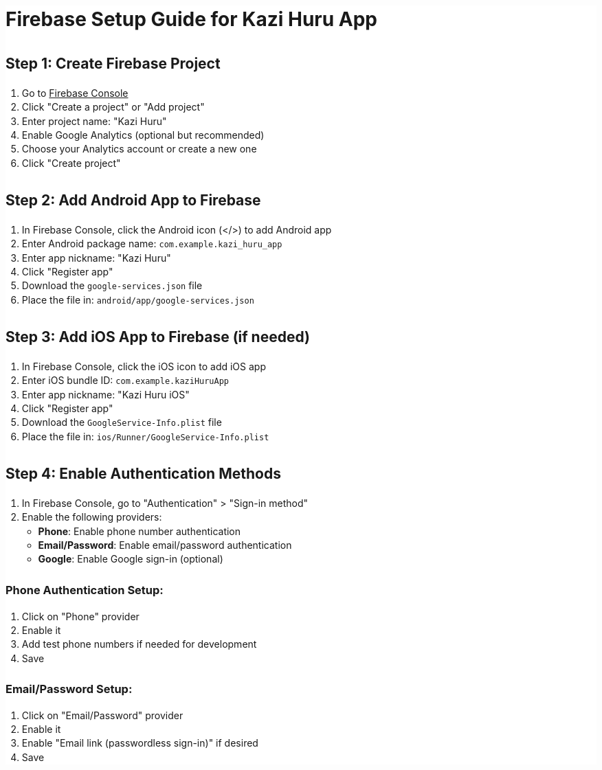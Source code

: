 # Firebase Setup Guide for Kazi Huru App

## Step 1: Create Firebase Project

1. Go to [Firebase Console](https://console.firebase.google.com/)
2. Click "Create a project" or "Add project"
3. Enter project name: "Kazi Huru"
4. Enable Google Analytics (optional but recommended)
5. Choose your Analytics account or create a new one
6. Click "Create project"

## Step 2: Add Android App to Firebase

1. In Firebase Console, click the Android icon (</>) to add Android app
2. Enter Android package name: `com.example.kazi_huru_app`
3. Enter app nickname: "Kazi Huru"
4. Click "Register app"
5. Download the `google-services.json` file
6. Place the file in: `android/app/google-services.json`

## Step 3: Add iOS App to Firebase (if needed)

1. In Firebase Console, click the iOS icon to add iOS app
2. Enter iOS bundle ID: `com.example.kaziHuruApp`
3. Enter app nickname: "Kazi Huru iOS"
4. Click "Register app"
5. Download the `GoogleService-Info.plist` file
6. Place the file in: `ios/Runner/GoogleService-Info.plist`

## Step 4: Enable Authentication Methods

1. In Firebase Console, go to "Authentication" > "Sign-in method"
2. Enable the following providers:
   - **Phone**: Enable phone number authentication
   - **Email/Password**: Enable email/password authentication
   - **Google**: Enable Google sign-in (optional)

### Phone Authentication Setup:
1. Click on "Phone" provider
2. Enable it
3. Add test phone numbers if needed for development
4. Save

### Email/Password Setup:
1. Click on "Email/Password" provider
2. Enable it
3. Enable "Email link (passwordless sign-in)" if desired
4. Save
